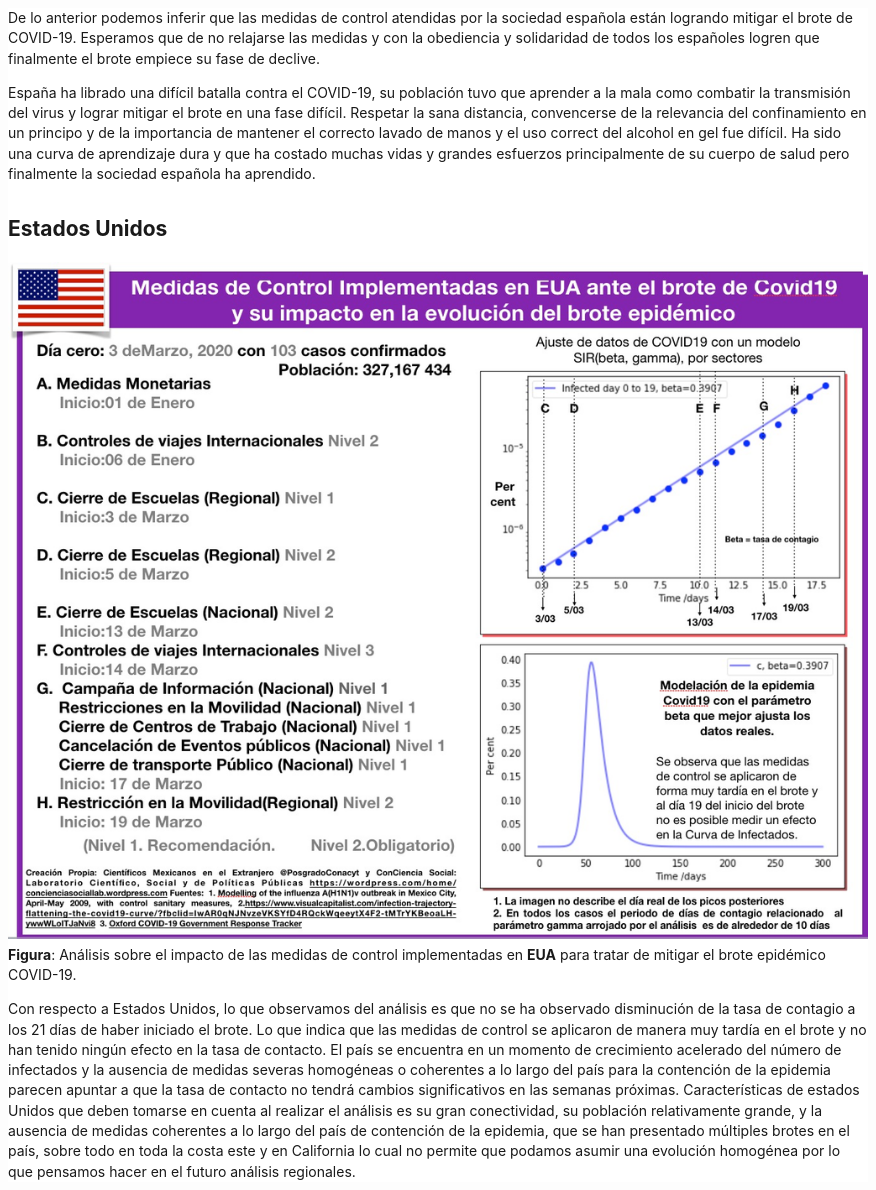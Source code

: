 De lo anterior podemos inferir que las medidas de control atendidas por la sociedad española están logrando mitigar el brote de COVID-19. Esperamos que de no relajarse las medidas y con la obediencia y solidaridad de todos los españoles logren que finalmente el brote empiece su fase de declive.

España ha librado una difícil batalla contra el COVID-19, su población tuvo que aprender a la mala como combatir la transmisión del virus y lograr mitigar el brote en una fase difícil. Respetar la sana distancia, convencerse de la relevancia del confinamiento en un principo y de la importancia de mantener el correcto lavado de manos y el uso correct del alcohol en gel fue difícil. Ha sido una curva de aprendizaje dura y que ha costado muchas vidas y grandes esfuerzos principalmente de su cuerpo de salud pero finalmente la sociedad española ha aprendido.

## Estados Unidos

![imagen of usa](EUA.jpeg)
**Figura**: Análisis sobre el impacto de las medidas de control implementadas en **EUA** para tratar de mitigar el brote epidémico COVID-19.

Con respecto a Estados Unidos, lo que observamos del análisis es que no se ha observado disminución de la tasa de contagio a los 21 días de haber iniciado el brote. Lo que indica que las medidas de control se aplicaron de manera muy tardía en el brote y no han tenido ningún efecto en la tasa de contacto. El país se encuentra en un momento de crecimiento acelerado del número de infectados y la ausencia de medidas severas homogéneas o coherentes a lo largo del país para la contención de la epidemia parecen apuntar a que la tasa de contacto no tendrá cambios significativos en las semanas próximas. Características de estados Unidos que deben tomarse en cuenta al realizar el análisis es su gran conectividad, su población relativamente grande, y la ausencia de medidas coherentes a lo largo del país de contención de la epidemia, que se han presentado múltiples brotes en el país, sobre todo en toda la costa este y en California lo cual no permite que podamos asumir una evolución homogénea por lo que pensamos hacer en el futuro análisis regionales.

